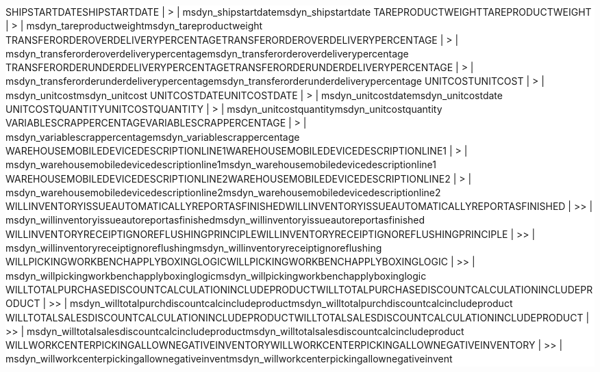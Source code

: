 <span data-ttu-id="e1c77-386">SHIPSTARTDATE</span><span class="sxs-lookup"><span data-stu-id="e1c77-386">SHIPSTARTDATE</span></span> | > | <span data-ttu-id="e1c77-387">msdyn_shipstartdate</span><span class="sxs-lookup"><span data-stu-id="e1c77-387">msdyn_shipstartdate</span></span>
<span data-ttu-id="e1c77-388">TAREPRODUCTWEIGHT</span><span class="sxs-lookup"><span data-stu-id="e1c77-388">TAREPRODUCTWEIGHT</span></span> | > | <span data-ttu-id="e1c77-389">msdyn_tareproductweight</span><span class="sxs-lookup"><span data-stu-id="e1c77-389">msdyn_tareproductweight</span></span>
<span data-ttu-id="e1c77-390">TRANSFERORDEROVERDELIVERYPERCENTAGE</span><span class="sxs-lookup"><span data-stu-id="e1c77-390">TRANSFERORDEROVERDELIVERYPERCENTAGE</span></span> | > | <span data-ttu-id="e1c77-391">msdyn_transferorderoverdeliverypercentage</span><span class="sxs-lookup"><span data-stu-id="e1c77-391">msdyn_transferorderoverdeliverypercentage</span></span>
<span data-ttu-id="e1c77-392">TRANSFERORDERUNDERDELIVERYPERCENTAGE</span><span class="sxs-lookup"><span data-stu-id="e1c77-392">TRANSFERORDERUNDERDELIVERYPERCENTAGE</span></span> | > | <span data-ttu-id="e1c77-393">msdyn_transferorderunderdeliverypercentage</span><span class="sxs-lookup"><span data-stu-id="e1c77-393">msdyn_transferorderunderdeliverypercentage</span></span>
<span data-ttu-id="e1c77-394">UNITCOST</span><span class="sxs-lookup"><span data-stu-id="e1c77-394">UNITCOST</span></span> | > | <span data-ttu-id="e1c77-395">msdyn_unitcost</span><span class="sxs-lookup"><span data-stu-id="e1c77-395">msdyn_unitcost</span></span>
<span data-ttu-id="e1c77-396">UNITCOSTDATE</span><span class="sxs-lookup"><span data-stu-id="e1c77-396">UNITCOSTDATE</span></span> | > | <span data-ttu-id="e1c77-397">msdyn_unitcostdate</span><span class="sxs-lookup"><span data-stu-id="e1c77-397">msdyn_unitcostdate</span></span>
<span data-ttu-id="e1c77-398">UNITCOSTQUANTITY</span><span class="sxs-lookup"><span data-stu-id="e1c77-398">UNITCOSTQUANTITY</span></span> | > | <span data-ttu-id="e1c77-399">msdyn_unitcostquantity</span><span class="sxs-lookup"><span data-stu-id="e1c77-399">msdyn_unitcostquantity</span></span>
<span data-ttu-id="e1c77-400">VARIABLESCRAPPERCENTAGE</span><span class="sxs-lookup"><span data-stu-id="e1c77-400">VARIABLESCRAPPERCENTAGE</span></span> | > | <span data-ttu-id="e1c77-401">msdyn_variablescrappercentage</span><span class="sxs-lookup"><span data-stu-id="e1c77-401">msdyn_variablescrappercentage</span></span>
<span data-ttu-id="e1c77-402">WAREHOUSEMOBILEDEVICEDESCRIPTIONLINE1</span><span class="sxs-lookup"><span data-stu-id="e1c77-402">WAREHOUSEMOBILEDEVICEDESCRIPTIONLINE1</span></span> | > | <span data-ttu-id="e1c77-403">msdyn_warehousemobiledevicedescriptionline1</span><span class="sxs-lookup"><span data-stu-id="e1c77-403">msdyn_warehousemobiledevicedescriptionline1</span></span>
<span data-ttu-id="e1c77-404">WAREHOUSEMOBILEDEVICEDESCRIPTIONLINE2</span><span class="sxs-lookup"><span data-stu-id="e1c77-404">WAREHOUSEMOBILEDEVICEDESCRIPTIONLINE2</span></span> | > | <span data-ttu-id="e1c77-405">msdyn_warehousemobiledevicedescriptionline2</span><span class="sxs-lookup"><span data-stu-id="e1c77-405">msdyn_warehousemobiledevicedescriptionline2</span></span>
<span data-ttu-id="e1c77-406">WILLINVENTORYISSUEAUTOMATICALLYREPORTASFINISHED</span><span class="sxs-lookup"><span data-stu-id="e1c77-406">WILLINVENTORYISSUEAUTOMATICALLYREPORTASFINISHED</span></span> | >> | <span data-ttu-id="e1c77-407">msdyn_willinventoryissueautoreportasfinished</span><span class="sxs-lookup"><span data-stu-id="e1c77-407">msdyn_willinventoryissueautoreportasfinished</span></span>
<span data-ttu-id="e1c77-408">WILLINVENTORYRECEIPTIGNOREFLUSHINGPRINCIPLE</span><span class="sxs-lookup"><span data-stu-id="e1c77-408">WILLINVENTORYRECEIPTIGNOREFLUSHINGPRINCIPLE</span></span> | >> | <span data-ttu-id="e1c77-409">msdyn_willinventoryreceiptignoreflushing</span><span class="sxs-lookup"><span data-stu-id="e1c77-409">msdyn_willinventoryreceiptignoreflushing</span></span>
<span data-ttu-id="e1c77-410">WILLPICKINGWORKBENCHAPPLYBOXINGLOGIC</span><span class="sxs-lookup"><span data-stu-id="e1c77-410">WILLPICKINGWORKBENCHAPPLYBOXINGLOGIC</span></span> | >> | <span data-ttu-id="e1c77-411">msdyn_willpickingworkbenchapplyboxinglogic</span><span class="sxs-lookup"><span data-stu-id="e1c77-411">msdyn_willpickingworkbenchapplyboxinglogic</span></span>
<span data-ttu-id="e1c77-412">WILLTOTALPURCHASEDISCOUNTCALCULATIONINCLUDEPRODUCT</span><span class="sxs-lookup"><span data-stu-id="e1c77-412">WILLTOTALPURCHASEDISCOUNTCALCULATIONINCLUDEPRODUCT</span></span> | >> | <span data-ttu-id="e1c77-413">msdyn_willtotalpurchdiscountcalcincludeproduct</span><span class="sxs-lookup"><span data-stu-id="e1c77-413">msdyn_willtotalpurchdiscountcalcincludeproduct</span></span>
<span data-ttu-id="e1c77-414">WILLTOTALSALESDISCOUNTCALCULATIONINCLUDEPRODUCT</span><span class="sxs-lookup"><span data-stu-id="e1c77-414">WILLTOTALSALESDISCOUNTCALCULATIONINCLUDEPRODUCT</span></span> | >> | <span data-ttu-id="e1c77-415">msdyn_willtotalsalesdiscountcalcincludeproduct</span><span class="sxs-lookup"><span data-stu-id="e1c77-415">msdyn_willtotalsalesdiscountcalcincludeproduct</span></span>
<span data-ttu-id="e1c77-416">WILLWORKCENTERPICKINGALLOWNEGATIVEINVENTORY</span><span class="sxs-lookup"><span data-stu-id="e1c77-416">WILLWORKCENTERPICKINGALLOWNEGATIVEINVENTORY</span></span> | >> | <span data-ttu-id="e1c77-417">msdyn_willworkcenterpickingallownegativeinvent</span><span class="sxs-lookup"><span data-stu-id="e1c77-417">msdyn_willworkcenterpickingallownegativeinvent</span></span>